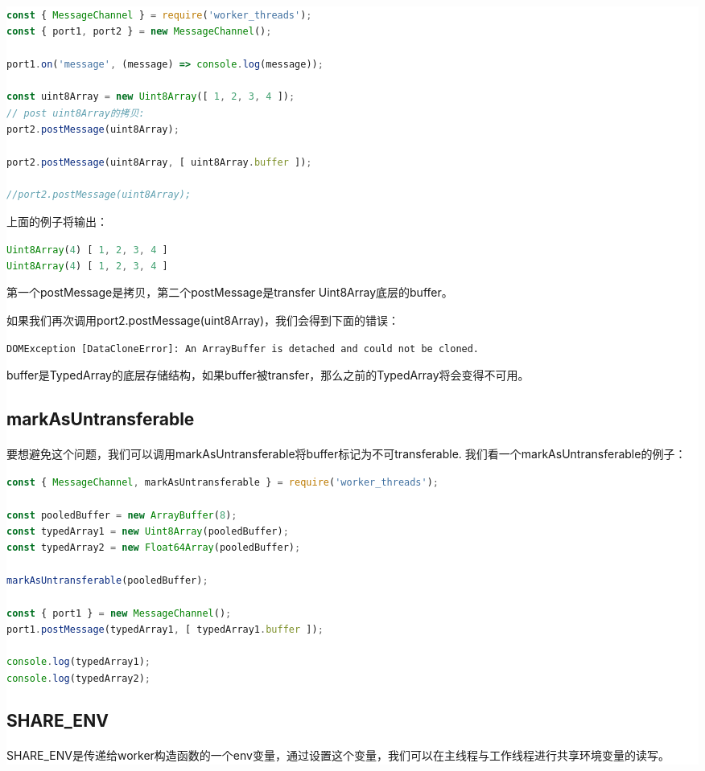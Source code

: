 ~~~js
const { MessageChannel } = require('worker_threads');
const { port1, port2 } = new MessageChannel();

port1.on('message', (message) => console.log(message));

const uint8Array = new Uint8Array([ 1, 2, 3, 4 ]);
// post uint8Array的拷贝:
port2.postMessage(uint8Array);

port2.postMessage(uint8Array, [ uint8Array.buffer ]);

//port2.postMessage(uint8Array);
~~~

上面的例子将输出：

~~~js
Uint8Array(4) [ 1, 2, 3, 4 ]
Uint8Array(4) [ 1, 2, 3, 4 ]
~~~

第一个postMessage是拷贝，第二个postMessage是transfer Uint8Array底层的buffer。

如果我们再次调用port2.postMessage(uint8Array)，我们会得到下面的错误：

~~~
DOMException [DataCloneError]: An ArrayBuffer is detached and could not be cloned.
~~~

buffer是TypedArray的底层存储结构，如果buffer被transfer，那么之前的TypedArray将会变得不可用。

## markAsUntransferable

要想避免这个问题，我们可以调用markAsUntransferable将buffer标记为不可transferable. 我们看一个markAsUntransferable的例子：

~~~js
const { MessageChannel, markAsUntransferable } = require('worker_threads');

const pooledBuffer = new ArrayBuffer(8);
const typedArray1 = new Uint8Array(pooledBuffer);
const typedArray2 = new Float64Array(pooledBuffer);

markAsUntransferable(pooledBuffer);

const { port1 } = new MessageChannel();
port1.postMessage(typedArray1, [ typedArray1.buffer ]);

console.log(typedArray1);
console.log(typedArray2);
~~~

## SHARE_ENV

SHARE_ENV是传递给worker构造函数的一个env变量，通过设置这个变量，我们可以在主线程与工作线程进行共享环境变量的读写。
